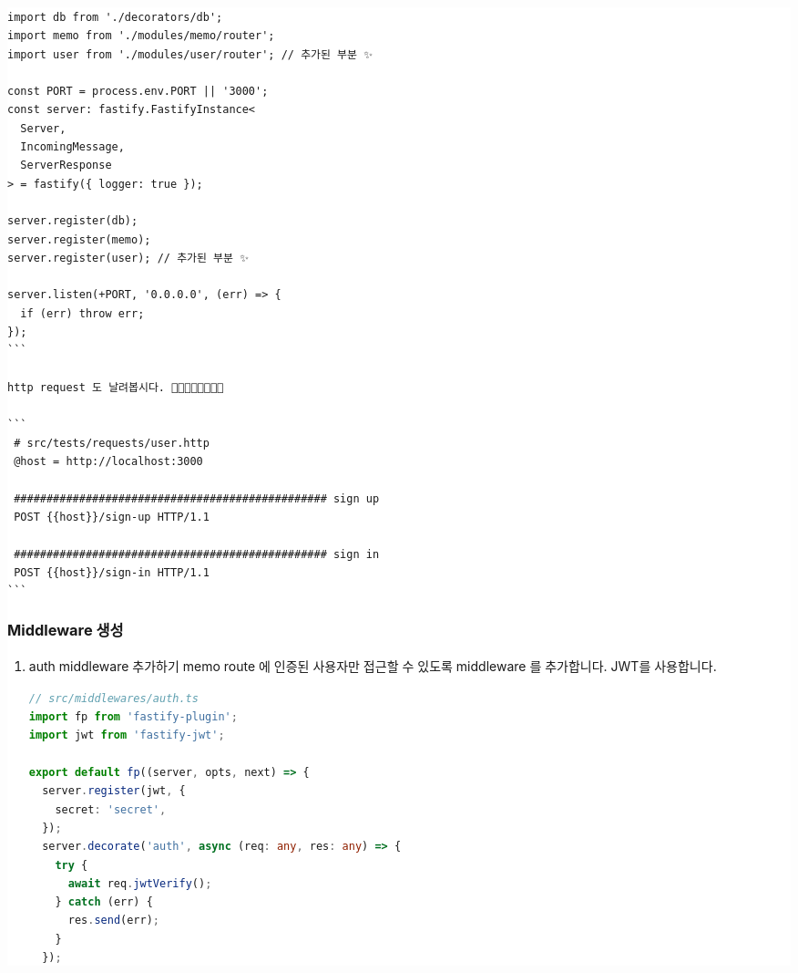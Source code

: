     import db from './decorators/db';
    import memo from './modules/memo/router';
    import user from './modules/user/router'; // 추가된 부분 ✨

    const PORT = process.env.PORT || '3000';
    const server: fastify.FastifyInstance<
      Server,
      IncomingMessage,
      ServerResponse
    > = fastify({ logger: true });

    server.register(db);
    server.register(memo);
    server.register(user); // 추가된 부분 ✨

    server.listen(+PORT, '0.0.0.0', (err) => {
      if (err) throw err;
    });
    ```

    http request 도 날려봅시다. 💃🏻🕺🏻💃🏻🕺🏻

    ```
     # src/tests/requests/user.http
     @host = http://localhost:3000

     ################################################ sign up
     POST {{host}}/sign-up HTTP/1.1

     ################################################ sign in
     POST {{host}}/sign-in HTTP/1.1
    ```

### Middleware 생성

1.  auth middleware 추가하기
    memo route 에 인증된 사용자만 접근할 수 있도록 middleware 를 추가합니다. JWT를 사용합니다.

    ```typescript
    // src/middlewares/auth.ts
    import fp from 'fastify-plugin';
    import jwt from 'fastify-jwt';

    export default fp((server, opts, next) => {
      server.register(jwt, {
        secret: 'secret',
      });
      server.decorate('auth', async (req: any, res: any) => {
        try {
          await req.jwtVerify();
        } catch (err) {
          res.send(err);
        }
      });
